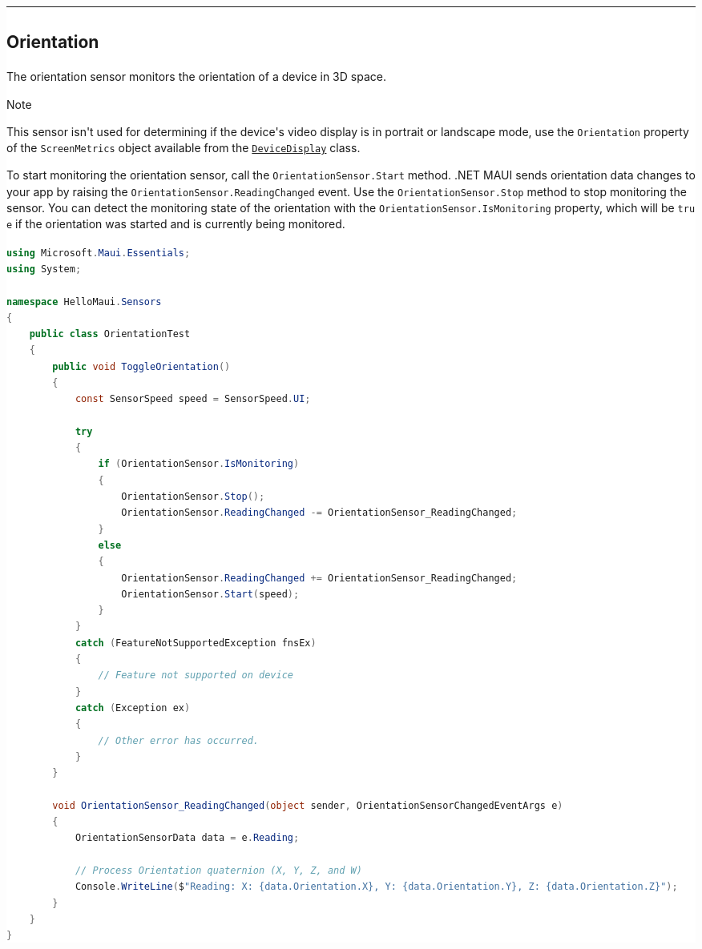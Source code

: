 -----


## Orientation

The orientation sensor monitors the orientation of a device in 3D space.

> [!NOTE]
> This sensor isn't used for determining if the device's video display is in portrait or landscape mode, use the `Orientation` property of the `ScreenMetrics` object available from the [`DeviceDisplay`](device-display.md) class.

To start monitoring the orientation sensor, call the `OrientationSensor.Start` method. .NET MAUI sends orientation data changes to your app by raising the `OrientationSensor.ReadingChanged` event. Use the `OrientationSensor.Stop` method to stop monitoring the sensor. You can detect the monitoring state of the orientation with the `OrientationSensor.IsMonitoring` property, which will be `true` if the orientation was started and is currently being monitored.

```csharp
using Microsoft.Maui.Essentials;
using System;

namespace HelloMaui.Sensors
{
    public class OrientationTest
    {
        public void ToggleOrientation()
        {
            const SensorSpeed speed = SensorSpeed.UI;

            try
            {
                if (OrientationSensor.IsMonitoring)
                {
                    OrientationSensor.Stop();
                    OrientationSensor.ReadingChanged -= OrientationSensor_ReadingChanged;
                }
                else
                {
                    OrientationSensor.ReadingChanged += OrientationSensor_ReadingChanged;
                    OrientationSensor.Start(speed);
                }
            }
            catch (FeatureNotSupportedException fnsEx)
            {
                // Feature not supported on device
            }
            catch (Exception ex)
            {
                // Other error has occurred.
            }
        }

        void OrientationSensor_ReadingChanged(object sender, OrientationSensorChangedEventArgs e)
        {
            OrientationSensorData data = e.Reading;

            // Process Orientation quaternion (X, Y, Z, and W)
            Console.WriteLine($"Reading: X: {data.Orientation.X}, Y: {data.Orientation.Y}, Z: {data.Orientation.Z}");
        }
    }
}

```
